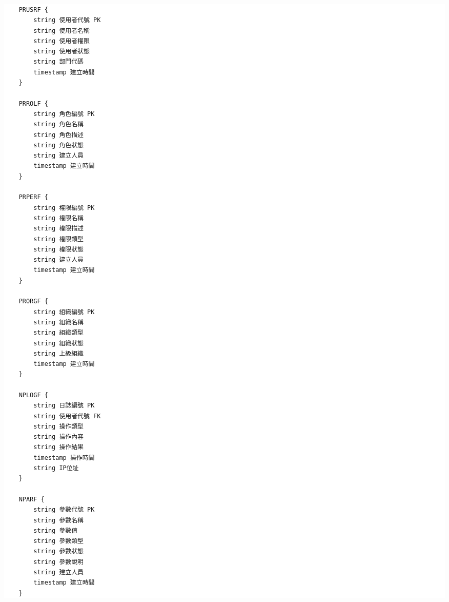 ```mermaid
    PRUSRF {
        string 使用者代號 PK
        string 使用者名稱
        string 使用者權限
        string 使用者狀態
        string 部門代碼
        timestamp 建立時間
    }
    
    PRROLF {
        string 角色編號 PK
        string 角色名稱
        string 角色描述
        string 角色狀態
        string 建立人員
        timestamp 建立時間
    }
    
    PRPERF {
        string 權限編號 PK
        string 權限名稱
        string 權限描述
        string 權限類型
        string 權限狀態
        string 建立人員
        timestamp 建立時間
    }
    
    PRORGF {
        string 組織編號 PK
        string 組織名稱
        string 組織類型
        string 組織狀態
        string 上級組織
        timestamp 建立時間
    }
    
    NPLOGF {
        string 日誌編號 PK
        string 使用者代號 FK
        string 操作類型
        string 操作內容
        string 操作結果
        timestamp 操作時間
        string IP位址
    }
    
    NPARF {
        string 參數代號 PK
        string 參數名稱
        string 參數值
        string 參數類型
        string 參數狀態
        string 參數說明
        string 建立人員
        timestamp 建立時間
    }
```
